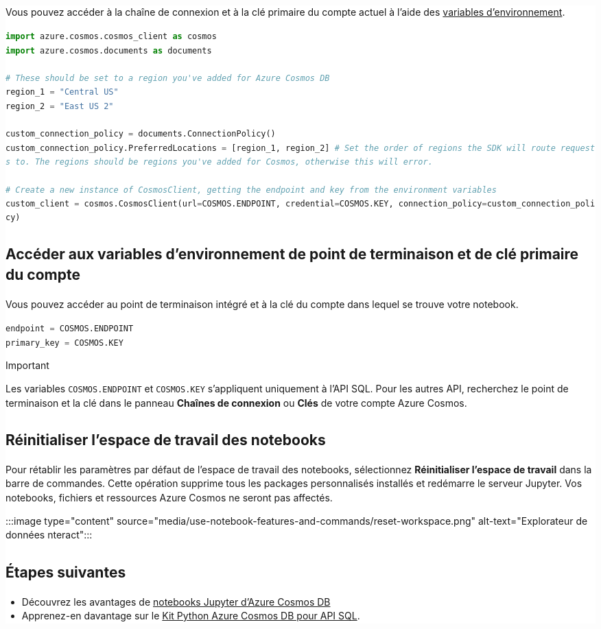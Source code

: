 Vous pouvez accéder à la chaîne de connexion et à la clé primaire du compte actuel à l’aide des [variables d’environnement](#access-the-account-endpoint-and-primary-key-env-variables). 

```python
import azure.cosmos.cosmos_client as cosmos
import azure.cosmos.documents as documents

# These should be set to a region you've added for Azure Cosmos DB
region_1 = "Central US" 
region_2 = "East US 2"

custom_connection_policy = documents.ConnectionPolicy()
custom_connection_policy.PreferredLocations = [region_1, region_2] # Set the order of regions the SDK will route requests to. The regions should be regions you've added for Cosmos, otherwise this will error.

# Create a new instance of CosmosClient, getting the endpoint and key from the environment variables
custom_client = cosmos.CosmosClient(url=COSMOS.ENDPOINT, credential=COSMOS.KEY, connection_policy=custom_connection_policy)

```
## <a name="access-the-account-endpoint-and-primary-key-env-variables"></a>Accéder aux variables d’environnement de point de terminaison et de clé primaire du compte
Vous pouvez accéder au point de terminaison intégré et à la clé du compte dans lequel se trouve votre notebook.

```python
endpoint = COSMOS.ENDPOINT
primary_key = COSMOS.KEY
```
> [!IMPORTANT]
> Les variables ``COSMOS.ENDPOINT`` et ``COSMOS.KEY`` s’appliquent uniquement à l’API SQL. Pour les autres API, recherchez le point de terminaison et la clé dans le panneau **Chaînes de connexion** ou **Clés** de votre compte Azure Cosmos.  

## <a name="reset-notebooks-workspace"></a>Réinitialiser l’espace de travail des notebooks
Pour rétablir les paramètres par défaut de l’espace de travail des notebooks, sélectionnez **Réinitialiser l’espace de travail** dans la barre de commandes. Cette opération supprime tous les packages personnalisés installés et redémarre le serveur Jupyter. Vos notebooks, fichiers et ressources Azure Cosmos ne seront pas affectés.  

:::image type="content" source="media/use-notebook-features-and-commands/reset-workspace.png" alt-text="Explorateur de données nteract":::

## <a name="next-steps"></a>Étapes suivantes

- Découvrez les avantages de [notebooks Jupyter d’Azure Cosmos DB](cosmosdb-jupyter-notebooks.md)
- Apprenez-en davantage sur le [Kit Python Azure Cosmos DB pour API SQL](https://github.com/Azure/azure-sdk-for-python/tree/master/sdk/cosmos/azure-cosmos).
